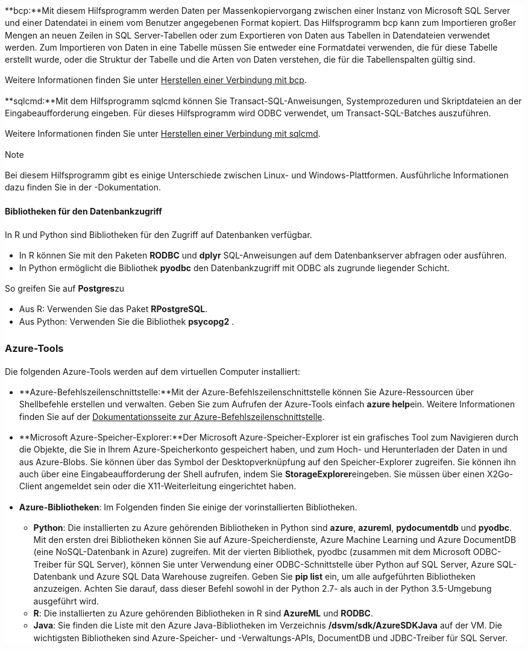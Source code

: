 **bcp:**Mit diesem Hilfsprogramm werden Daten per Massenkopiervorgang zwischen einer Instanz von Microsoft SQL Server und einer Datendatei in einem vom Benutzer angegebenen Format kopiert. Das Hilfsprogramm bcp kann zum Importieren großer Mengen an neuen Zeilen in SQL Server-Tabellen oder zum Exportieren von Daten aus Tabellen in Datendateien verwendet werden. Zum Importieren von Daten in eine Tabelle müssen Sie entweder eine Formatdatei verwenden, die für diese Tabelle erstellt wurde, oder die Struktur der Tabelle und die Arten von Daten verstehen, die für die Tabellenspalten gültig sind.

Weitere Informationen finden Sie unter [Herstellen einer Verbindung mit bcp](https://msdn.microsoft.com/library/hh568446.aspx).

**sqlcmd:**Mit dem Hilfsprogramm sqlcmd können Sie Transact-SQL-Anweisungen, Systemprozeduren und Skriptdateien an der Eingabeaufforderung eingeben. Für dieses Hilfsprogramm wird ODBC verwendet, um Transact-SQL-Batches auszuführen.

Weitere Informationen finden Sie unter [Herstellen einer Verbindung mit sqlcmd](https://msdn.microsoft.com/library/hh568447.aspx).

> [!NOTE]
> Bei diesem Hilfsprogramm gibt es einige Unterschiede zwischen Linux- und Windows-Plattformen. Ausführliche Informationen dazu finden Sie in der -Dokumentation.
> 
> 

#### <a name="database-access-libraries"></a>Bibliotheken für den Datenbankzugriff
In R und Python sind Bibliotheken für den Zugriff auf Datenbanken verfügbar.

* In R können Sie mit den Paketen **RODBC** und **dplyr** SQL-Anweisungen auf dem Datenbankserver abfragen oder ausführen.
* In Python ermöglicht die Bibliothek **pyodbc** den Datenbankzugriff mit ODBC als zugrunde liegender Schicht.  

So greifen Sie auf **Postgres**zu

* Aus R: Verwenden Sie das Paket **RPostgreSQL**.
* Aus Python: Verwenden Sie die Bibliothek **psycopg2** .

### <a name="azure-tools"></a>Azure-Tools
Die folgenden Azure-Tools werden auf dem virtuellen Computer installiert:

* **Azure-Befehlszeilenschnittstelle:**Mit der Azure-Befehlszeilenschnittstelle können Sie Azure-Ressourcen über Shellbefehle erstellen und verwalten. Geben Sie zum Aufrufen der Azure-Tools einfach **azure help**ein. Weitere Informationen finden Sie auf der [Dokumentationsseite zur Azure-Befehlszeilenschnittstelle](https://docs.microsoft.com/cli/azure/get-started-with-az-cli2).
* **Microsoft Azure-Speicher-Explorer:**Der Microsoft Azure-Speicher-Explorer ist ein grafisches Tool zum Navigieren durch die Objekte, die Sie in Ihrem Azure-Speicherkonto gespeichert haben, und zum Hoch- und Herunterladen der Daten in und aus Azure-Blobs. Sie können über das Symbol der Desktopverknüpfung auf den Speicher-Explorer zugreifen. Sie können ihn auch über eine Eingabeaufforderung der Shell aufrufen, indem Sie **StorageExplorer**eingeben. Sie müssen über einen X2Go-Client angemeldet sein oder die X11-Weiterleitung eingerichtet haben.
* **Azure-Bibliotheken**: Im Folgenden finden Sie einige der vorinstallierten Bibliotheken.
  
  * **Python**: Die installierten zu Azure gehörenden Bibliotheken in Python sind **azure**, **azureml**, **pydocumentdb** und **pyodbc**. Mit den ersten drei Bibliotheken können Sie auf Azure-Speicherdienste, Azure Machine Learning und Azure DocumentDB (eine NoSQL-Datenbank in Azure) zugreifen. Mit der vierten Bibliothek, pyodbc (zusammen mit dem Microsoft ODBC-Treiber für SQL Server), können Sie unter Verwendung einer ODBC-Schnittstelle über Python auf SQL Server, Azure SQL-Datenbank und Azure SQL Data Warehouse zugreifen. Geben Sie **pip list** ein, um alle aufgeführten Bibliotheken anzuzeigen. Achten Sie darauf, dass dieser Befehl sowohl in der Python 2.7- als auch in der Python 3.5-Umgebung ausgeführt wird.
  * **R**: Die installierten zu Azure gehörenden Bibliotheken in R sind **AzureML** und **RODBC**.
  * **Java**: Sie finden die Liste mit den Azure Java-Bibliotheken im Verzeichnis **/dsvm/sdk/AzureSDKJava** auf der VM. Die wichtigsten Bibliotheken sind Azure-Speicher- und -Verwaltungs-APIs, DocumentDB und JDBC-Treiber für SQL Server.  
